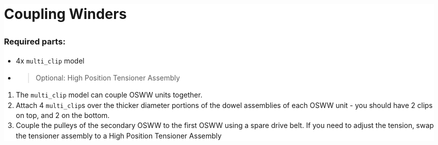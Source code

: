 # Coupling Winders

### Required parts:
- 4x `multi_clip` model
- > Optional: High Position Tensioner Assembly

1. The `multi_clip` model can couple OSWW units together.
1. Attach 4 `multi_clip`s over the thicker diameter portions of the dowel assemblies of each OSWW unit - you should have 2 clips on top, and 2 on the bottom.
1. Couple the pulleys of the secondary OSWW to the first OSWW using a spare drive belt. If you need to adjust the tension, swap the tensioner assembly to a High Position Tensioner Assembly